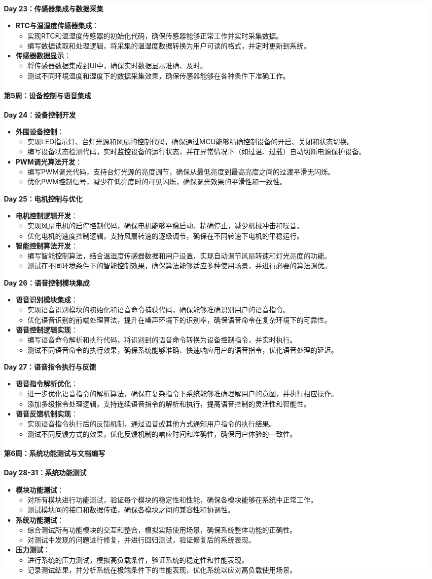 **Day 23：传感器集成与数据采集**
- **RTC与温湿度传感器集成**：
  - 实现RTC和温湿度传感器的初始化代码，确保传感器能够正常工作并实时采集数据。
  - 编写数据读取和处理逻辑，将采集的温湿度数据转换为用户可读的格式，并定时更新到系统。
- **传感器数据显示**：
  - 将传感器数据集成到UI中，确保实时数据显示准确、及时。
  - 测试不同环境温度和湿度下的数据采集效果，确保传感器能够在各种条件下准确工作。

#### **第5周：设备控制与语音集成**

**Day 24：设备控制开发**
- **外围设备控制**：
  - 实现LED指示灯、台灯光源和风扇的控制代码，确保通过MCU能够精确控制设备的开启、关闭和状态切换。
  - 编写设备状态检测代码，实时监控设备的运行状态，并在异常情况下（如过温、过载）自动切断电源保护设备。
- **PWM调光算法开发**：
  - 编写PWM调光代码，支持台灯光源的亮度调节，确保从最低亮度到最高亮度之间的过渡平滑无闪烁。
  - 优化PWM控制信号，减少在低亮度时的可见闪烁，确保调光效果的平滑性和一致性。

**Day 25：电机控制与优化**
- **电机控制逻辑开发**：
  - 实现风扇电机的启停控制代码，确保电机能够平稳启动、精确停止，减少机械冲击和噪音。
  - 优化电机的速度控制逻辑，支持风扇转速的逐级调节，确保在不同转速下电机的平稳运行。
- **智能控制算法开发**：
  - 编写智能控制算法，结合温湿度传感器数据和用户设置，实现自动调节风扇转速和灯光亮度的功能。
  - 测试在不同环境条件下的智能控制效果，确保算法能够适应多种使用场景，并进行必要的算法调优。

**Day 26：语音控制模块集成**
- **语音识别模块集成**：
  - 实现语音识别模块的初始化和语音命令捕获代码，确保能够准确识别用户的语音指令。
  - 优化语音识别的前端处理算法，提升在噪声环境下的识别率，确保语音命令在复杂环境下的可靠性。
- **语音控制逻辑实现**：
  - 编写语音命令解析和执行代码，将识别到的语音命令转换为设备控制指令，并实时执行。
  - 测试不同语音命令的执行效果，确保系统能够准确、快速响应用户的语音指令，优化语音处理的延迟。

**Day 27：语音指令执行与反馈**
- **语音指令解析优化**：
  - 进一步优化语音指令的解析算法，确保在复杂指令下系统能够准确理解用户的意图，并执行相应操作。
  - 添加多级指令处理逻辑，支持连续语音指令的解析和执行，提高语音控制的灵活性和智能性。
- **语音反馈机制实现**：
  - 实现语音指令执行后的反馈机制，通过语音或其他方式通知用户指令的执行结果。
  - 测试不同反馈方式的效果，优化反馈机制的响应时间和准确性，确保用户体验的一致性。

#### **第6周：系统功能测试与文档编写**

**Day 28-31：系统功能测试**
- **模块功能测试**：
  - 对所有模块进行功能测试，验证每个模块的稳定性和性能，确保各模块能够在系统中正常工作。
  - 测试模块间的接口和数据传递，确保各模块之间的兼容性和协调性。
- **系统功能测试**：
  - 综合测试所有功能模块的交互和整合，模拟实际使用场景，确保系统整体功能的正确性。
  - 对测试中发现的问题进行修复，并进行回归测试，验证修复后的系统表现。
- **压力测试**：
  - 进行系统的压力测试，模拟高负载条件，验证系统的稳定性和性能表现。
  - 记录测试结果，并分析系统在极端条件下的性能表现，优化系统以应对高负载使用场景。

